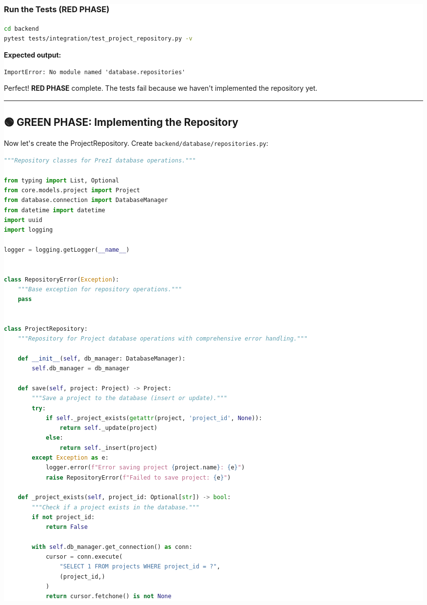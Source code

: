 ### Run the Tests (RED PHASE)

```bash
cd backend
pytest tests/integration/test_project_repository.py -v
```

**Expected output:**
```
ImportError: No module named 'database.repositories'
```

Perfect! **RED PHASE** complete. The tests fail because we haven't implemented the repository yet.

---

## 🟢 GREEN PHASE: Implementing the Repository

Now let's create the ProjectRepository. Create `backend/database/repositories.py`:

```python
"""Repository classes for PrezI database operations."""

from typing import List, Optional
from core.models.project import Project
from database.connection import DatabaseManager
from datetime import datetime
import uuid
import logging

logger = logging.getLogger(__name__)


class RepositoryError(Exception):
    """Base exception for repository operations."""
    pass


class ProjectRepository:
    """Repository for Project database operations with comprehensive error handling."""
    
    def __init__(self, db_manager: DatabaseManager):
        self.db_manager = db_manager
    
    def save(self, project: Project) -> Project:
        """Save a project to the database (insert or update)."""
        try:
            if self._project_exists(getattr(project, 'project_id', None)):
                return self._update(project)
            else:
                return self._insert(project)
        except Exception as e:
            logger.error(f"Error saving project {project.name}: {e}")
            raise RepositoryError(f"Failed to save project: {e}")
    
    def _project_exists(self, project_id: Optional[str]) -> bool:
        """Check if a project exists in the database."""
        if not project_id:
            return False
        
        with self.db_manager.get_connection() as conn:
            cursor = conn.execute(
                "SELECT 1 FROM projects WHERE project_id = ?", 
                (project_id,)
            )
            return cursor.fetchone() is not None
```